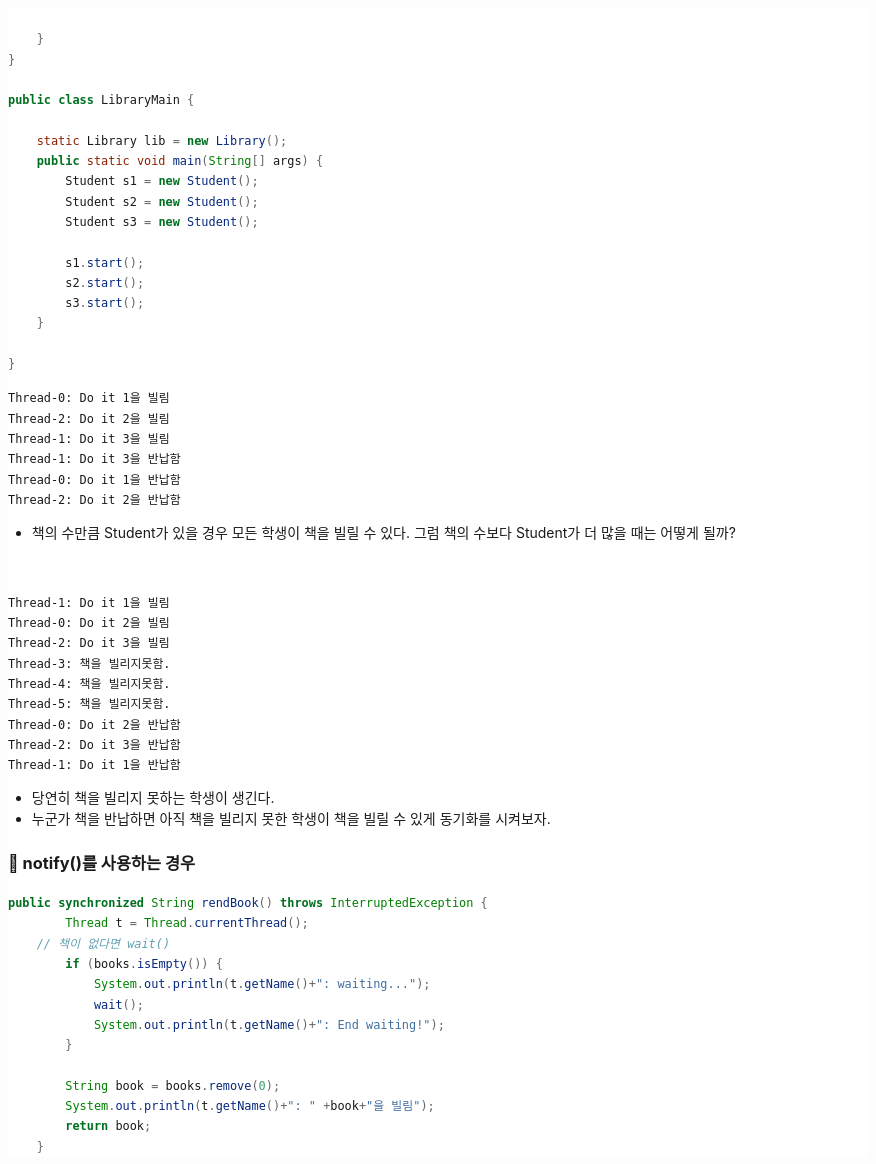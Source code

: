 ```java
		
	}
}

public class LibraryMain {

	static Library lib = new Library();
	public static void main(String[] args) {
		Student s1 = new Student();
		Student s2 = new Student();
		Student s3 = new Student();
		
		s1.start();
		s2.start();
		s3.start();
	}

}
```

```
Thread-0: Do it 1을 빌림
Thread-2: Do it 2을 빌림
Thread-1: Do it 3을 빌림
Thread-1: Do it 3을 반납함
Thread-0: Do it 1을 반납함
Thread-2: Do it 2을 반납함
```

* 책의 수만큼 Student가 있을 경우 모든 학생이 책을 빌릴 수 있다. 그럼 책의 수보다 Student가 더 많을 때는 어떻게 될까?

<br/>

```
Thread-1: Do it 1을 빌림
Thread-0: Do it 2을 빌림
Thread-2: Do it 3을 빌림
Thread-3: 책을 빌리지못함.
Thread-4: 책을 빌리지못함.
Thread-5: 책을 빌리지못함.
Thread-0: Do it 2을 반납함
Thread-2: Do it 3을 반납함
Thread-1: Do it 1을 반납함
```

* 당연히 책을 빌리지 못하는 학생이 생긴다.
* 누군가 책을 반납하면 아직 책을 빌리지 못한 학생이 책을 빌릴 수 있게 동기화를 시켜보자.



### 📌 notify()를 사용하는 경우

```java
public synchronized String rendBook() throws InterruptedException {
		Thread t = Thread.currentThread();
    // 책이 없다면 wait() 
		if (books.isEmpty()) {
			System.out.println(t.getName()+": waiting...");
			wait();
			System.out.println(t.getName()+": End waiting!");
		} 
	
		String book = books.remove(0);
		System.out.println(t.getName()+": " +book+"을 빌림");
		return book;	
	}
```
